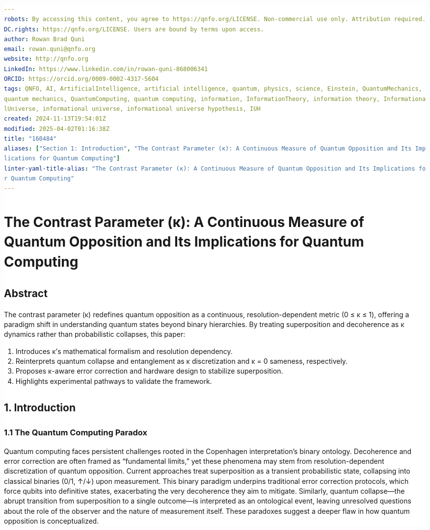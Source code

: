 ```yaml
---
robots: By accessing this content, you agree to https://qnfo.org/LICENSE. Non-commercial use only. Attribution required.
DC.rights: https://qnfo.org/LICENSE. Users are bound by terms upon access.
author: Rowan Brad Quni
email: rowan.quni@qnfo.org
website: http://qnfo.org
LinkedIn: https://www.linkedin.com/in/rowan-quni-868006341
ORCID: https://orcid.org/0009-0002-4317-5604
tags: QNFO, AI, ArtificialIntelligence, artificial intelligence, quantum, physics, science, Einstein, QuantumMechanics, quantum mechanics, QuantumComputing, quantum computing, information, InformationTheory, information theory, InformationalUniverse, informational universe, informational universe hypothesis, IUH
created: 2024-11-13T19:54:01Z
modified: 2025-04-02T01:16:38Z
title: "160484"
aliases: ["Section 1: Introduction", "The Contrast Parameter (κ): A Continuous Measure of Quantum Opposition and Its Implications for Quantum Computing"]
linter-yaml-title-alias: "The Contrast Parameter (κ): A Continuous Measure of Quantum Opposition and Its Implications for Quantum Computing"
---
```


# The Contrast Parameter (κ): A Continuous Measure of Quantum Opposition and Its Implications for Quantum Computing

## Abstract

The contrast parameter (κ) redefines quantum opposition as a continuous, resolution-dependent metric (0 ≤ κ ≤ 1), offering a paradigm shift in understanding quantum states beyond binary hierarchies. By treating superposition and decoherence as κ dynamics rather than probabilistic collapses, this paper:
1. Introduces κ’s mathematical formalism and resolution dependency.
2. Reinterprets quantum collapse and entanglement as κ discretization and κ = 0 sameness, respectively.
3. Proposes κ-aware error correction and hardware design to stabilize superposition.
4. Highlights experimental pathways to validate the framework.

## 1. Introduction

### 1.1 The Quantum Computing Paradox

Quantum computing faces persistent challenges rooted in the Copenhagen interpretation’s binary ontology. Decoherence and error correction are often framed as “fundamental limits,” yet these phenomena may stem from resolution-dependent discretization of quantum opposition. Current approaches treat superposition as a transient probabilistic state, collapsing into classical binaries (0/1, ↑/↓) upon measurement. This binary paradigm underpins traditional error correction protocols, which force qubits into definitive states, exacerbating the very decoherence they aim to mitigate. Similarly, quantum collapse—the abrupt transition from superposition to a single outcome—is interpreted as an ontological event, leaving unresolved questions about the role of the observer and the nature of measurement itself. These paradoxes suggest a deeper flaw in how quantum opposition is conceptualized.
